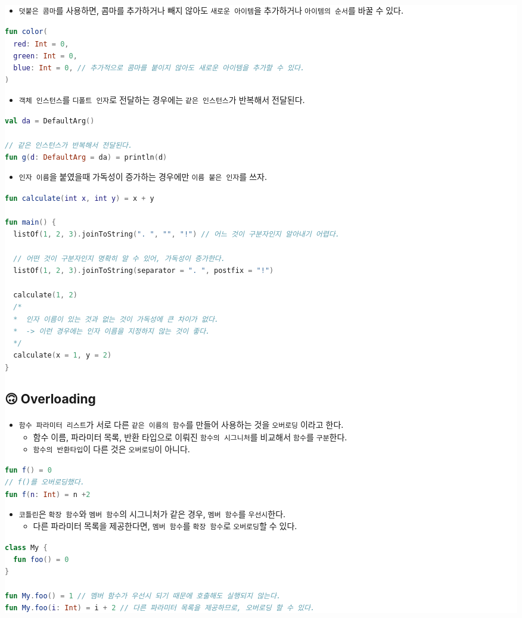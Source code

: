 - `덧붙은 콤마`를 사용하면, 콤마를 추가하거나 빼지 않아도 `새로운 아이템`을 추가하거나 `아이템의 순서`를 바꿀 수 있다.

```kotlin
fun color(
  red: Int = 0,
  green: Int = 0,
  blue: Int = 0, // 추가적으로 콤마를 붙이지 않아도 새로운 아이템을 추가할 수 있다.
)
```

- `객체 인스턴스`를 `디폴트 인자`로 전달하는 경우에는 `같은 인스턴스`가 반복해서 전달된다.

```kotlin
val da = DefaultArg()

// 같은 인스턴스가 반복해서 전달된다.
fun g(d: DefaultArg = da) = println(d)
```

- `인자 이름`을 붙였을때 가독성이 증가하는 경우에만 `이름 붙은 인자`를 쓰자.

```kotlin
fun calculate(int x, int y) = x + y 

fun main() {
  listOf(1, 2, 3).joinToString(". ", "", "!") // 어느 것이 구분자인지 알아내기 어렵다.

  // 어떤 것이 구분자인지 명확히 알 수 있어, 가독성이 증가한다.
  listOf(1, 2, 3).joinToString(separator = ". ", postfix = "!") 

  calculate(1, 2) 
  /*
  *  인자 이름이 있는 것과 없는 것이 가독성에 큰 차이가 없다.
  *  -> 이런 경우에는 인자 이름을 지정하지 않는 것이 좋다.
  */
  calculate(x = 1, y = 2) 
}
```

## 🙃 Overloading

- `함수 파라미터 리스트`가 서로 다른 `같은 이름의 함수`를 만들어 사용하는 것을 `오버로딩` 이라고 한다.
    - 함수 이름, 파라미터 목록, 반환 타입으로 이뤄진 `함수의 시그니처`를 비교해서 `함수`를 `구분`한다.
    - `함수의 반환타입`이 다른 것은 `오버로딩`이 아니다.

```kotlin
fun f() = 0
// f()를 오버로딩했다.
fun f(n: Int) = n +2
```

- `코틀린`은 `확장 함수`와 `멤버 함수`의 시그니처가 같은 경우, `멤버 함수`를 `우선시`한다.
    - 다른 파라미터 목록을 제공한다면, `멤버 함수`를 `확장 함수`로 `오버로딩`할 수 있다.

```kotlin
class My {
  fun foo() = 0
}

fun My.foo() = 1 // 멤버 함수가 우선시 되기 때문에 호출해도 실행되지 않는다.
fun My.foo(i: Int) = i + 2 // 다른 파라미터 목록을 제공하므로, 오버로딩 할 수 있다.
```
